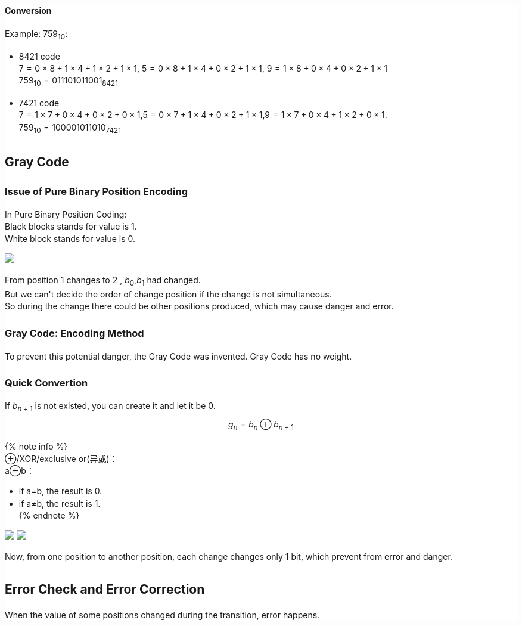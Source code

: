 #### Conversion
Example: 
$759_{10}$:  
- 8421 code  
$7=0\times8+1\times4+1\times2+1\times1$, $5=0\times8+1\times4+0\times2+1\times1$, $9=1\times8+0\times4+0\times2+1\times1$   
$759_{10}=0111 0101 1001_{8421}$  

- 7421 code   
$7=1\times7+0\times4+0\times2+0\times1$,$5=0\times7+1\times4+0\times2+1\times1$,$9=1\times7+0\times4+1\times2+0\times1$.  
$759_{10}=1000 0101 1010_{7421}$  

## Gray Code
### Issue of Pure Binary Position Encoding
In Pure Binary Position Coding:  
Black blocks stands for value is 1.  
White block stands for value is 0. 

<img src= https://cdn.jsdelivr.net/gh/l61012345/Pic/img/20230306192236.png width=50%>  

From position 1 changes to 2 , $b_0$,$b_1$ had changed.  
But we can't decide the order of change position if the change is not simultaneous.  
So during the change there could be other positions produced, which may cause danger and error.  

### Gray Code:  Encoding Method
To prevent this potential danger, the Gray Code was invented.
Gray Code has no weight.   

### Quick Convertion
If $b_{n+1}$ is not existed, you can create it and let it be 0.  
$$g_n=b_n⊕b_{n+1}$$

{% note info %}  
⊕/XOR/exclusive or(异或)：  
a⊕b：  
- if a=b, the result is 0.  
- if a≠b, the result is 1.  
{% endnote %}  

<img src= https://cdn.jsdelivr.net/gh/l61012345/Pic/img/20230306192646.png width=50%>  

<img src= https://cdn.jsdelivr.net/gh/l61012345/Pic/img/20230306192747.png width=50%>  

Now, from one position to another position, each change changes  only 1 bit, which prevent from error and danger.   

## Error Check and Error Correction
When the value of some positions changed during the transition, error happens.  
